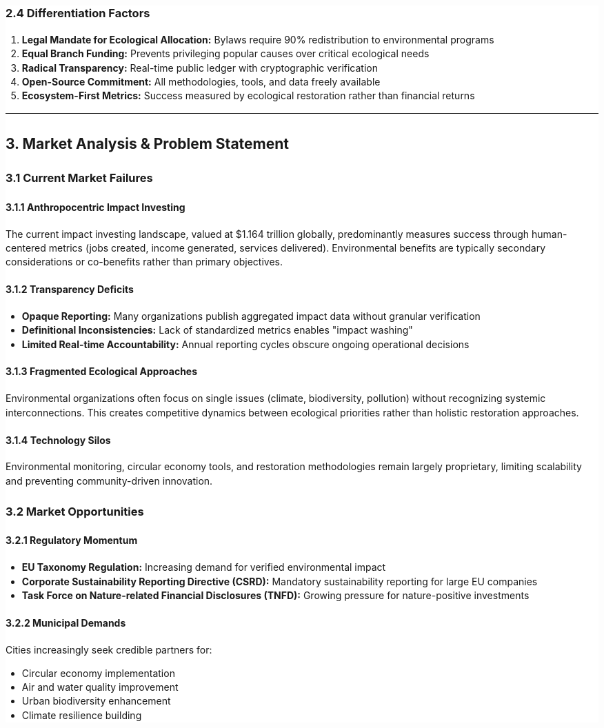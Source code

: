 ### 2.4 Differentiation Factors
1. **Legal Mandate for Ecological Allocation:** Bylaws require 90% redistribution to environmental programs
2. **Equal Branch Funding:** Prevents privileging popular causes over critical ecological needs
3. **Radical Transparency:** Real-time public ledger with cryptographic verification
4. **Open-Source Commitment:** All methodologies, tools, and data freely available
5. **Ecosystem-First Metrics:** Success measured by ecological restoration rather than financial returns

---

## 3. Market Analysis & Problem Statement

### 3.1 Current Market Failures

#### 3.1.1 Anthropocentric Impact Investing
The current impact investing landscape, valued at $1.164 trillion globally, predominantly measures success through human-centered metrics (jobs created, income generated, services delivered). Environmental benefits are typically secondary considerations or co-benefits rather than primary objectives.

#### 3.1.2 Transparency Deficits
- **Opaque Reporting:** Many organizations publish aggregated impact data without granular verification
- **Definitional Inconsistencies:** Lack of standardized metrics enables "impact washing"
- **Limited Real-time Accountability:** Annual reporting cycles obscure ongoing operational decisions

#### 3.1.3 Fragmented Ecological Approaches
Environmental organizations often focus on single issues (climate, biodiversity, pollution) without recognizing systemic interconnections. This creates competitive dynamics between ecological priorities rather than holistic restoration approaches.

#### 3.1.4 Technology Silos
Environmental monitoring, circular economy tools, and restoration methodologies remain largely proprietary, limiting scalability and preventing community-driven innovation.

### 3.2 Market Opportunities

#### 3.2.1 Regulatory Momentum
- **EU Taxonomy Regulation:** Increasing demand for verified environmental impact
- **Corporate Sustainability Reporting Directive (CSRD):** Mandatory sustainability reporting for large EU companies
- **Task Force on Nature-related Financial Disclosures (TNFD):** Growing pressure for nature-positive investments

#### 3.2.2 Municipal Demands
Cities increasingly seek credible partners for:
- Circular economy implementation
- Air and water quality improvement
- Urban biodiversity enhancement
- Climate resilience building
